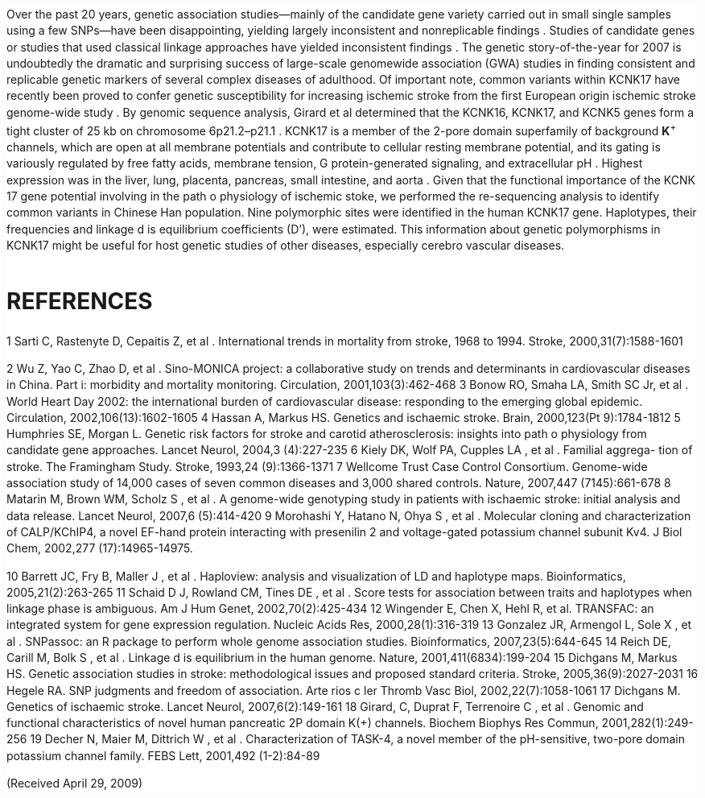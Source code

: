 Over the past 20 years, genetic association studies—mainly of the candidate gene variety carried out in  small single samples using a few SNPs—have been disappointing, yielding largely inconsistent and nonreplicable findings . Studies of candidate genes or studies  that used classical linkage approaches have yielded inconsistent findings . The genetic story-of-the-year for  2007 is undoubtedly the dramatic and surprising success  of large-scale genomewide association (GWA) studies in  finding consistent and replicable genetic markers of several complex diseases of adulthood. Of important note,  common variants within KCNK17 have recently been  proved to confer genetic susceptibility for increasing  ischemic stroke from the first European origin ischemic  stroke genome-wide study . By genomic sequence  analysis, Girard  et al  determined that the KCNK16,  KCNK17, and KCNK5 genes form a tight cluster of 25  kb on chromosome 6p21.2–p21.1 . KCNK17 is a  member of the 2-pore domain superfamily of background   $\mathbf{K}^{+}$   channels, which are open at all membrane potentials  and contribute to cellular resting membrane potential,  and its gating is variously regulated by free fatty acids,  membrane tension, G protein-generated signaling, and  extracellular   $\mathrm{pH}$  . Highest expression was in the liver,  lung, placenta, pancreas, small intestine, and aorta .  Given that the functional importance of the KCNK 17  gene potential involving in the path o physiology of  ischemic stoke, we performed the re-sequencing analysis  to identify common variants in Chinese Han population.  Nine polymorphic sites were identified in the human  KCNK17 gene. Haplotypes, their frequencies and linkage d is equilibrium coefficients (D’), were estimated.  This information about genetic polymorphisms in  KCNK17 might be useful for host genetic studies of  other diseases, especially cerebro vascular diseases.  

# REFERENCES  

1   Sarti C, Rastenyte D, Cepaitis Z,  et  al .  International  trends in mortality from stroke, 1968 to 1994. Stroke,  2000,31(7):1588-1601  

2   Wu Z, Yao C, Zhao D,  et al . Sino-MONICA project: a  collaborative study on trends and determinants in cardiovascular diseases in China. Part i: morbidity and mortality  monitoring. Circulation, 2001,103(3):462-468  3   Bonow RO, Smaha LA, Smith SC Jr,  et al . World Heart  Day 2002: the international burden of cardiovascular disease: responding to the emerging global epidemic. Circulation, 2002,106(13):1602-1605  4   Hassan A, Markus HS. Genetics and ischaemic stroke.  Brain, 2000,123(Pt 9):1784-1812  5   Humphries SE, Morgan L. Genetic risk factors for stroke  and carotid atherosclerosis: insights into path o physiology  from candidate gene approaches. Lancet Neurol, 2004,3  (4):227-235  6   Kiely DK, Wolf PA, Cupples LA , et al . Familial aggrega- tion of stroke. The Framingham Study. Stroke, 1993,24  (9):1366-1371  7   Wellcome Trust Case Control Consortium. Genome-wide  association study of 14,000 cases of seven common diseases and 3,000 shared controls. Nature, 2007,447  (7145):661-678  8   Matarin M, Brown WM, Scholz S , et al . A genome-wide  genotyping study in patients with ischaemic stroke: initial  analysis and data release. Lancet Neurol, 2007,6  (5):414-420  9   Morohashi Y, Hatano N, Ohya S , et al . Molecular cloning  and characterization of CALP/KChIP4, a novel EF-hand  protein interacting with presenilin 2 and voltage-gated potassium channel subunit Kv4. J Biol Chem, 2002,277  (17):14965-14975.  

10   Barrett JC, Fry B, Maller J , et al . Haploview: analysis and  visualization of LD and haplotype maps. Bioinformatics,  2005,21(2):263-265  11   Schaid D J, Rowland CM, Tines DE , et al . Score tests for  association between traits and haplotypes when linkage  phase is ambiguous. Am J Hum Genet, 2002,70(2):425-434  12 Wingender E, Chen X, Hehl R, et al. TRANSFAC: an integrated system for gene expression regulation. Nucleic  Acids Res, 2000,28(1):316-319  13   Gonzalez JR, Armengol L, Sole X , et al . SNPassoc: an R  package to perform whole genome association studies.  Bioinformatics, 2007,23(5):644-645  14   Reich DE, Carill M, Bolk S , et al . Linkage d is equilibrium in  the human genome. Nature, 2001,411(6834):199-204  15   Dichgans M, Markus HS. Genetic association studies in  stroke: methodological issues and proposed standard criteria. Stroke, 2005,36(9):2027-2031  16   Hegele RA. SNP judgments and freedom of association.  Arte rios c ler Thromb Vasc Biol, 2002,22(7):1058-1061  17   Dichgans M. Genetics of ischaemic stroke. Lancet Neurol,  2007,6(2):149-161  18   Girard, C, Duprat F, Terrenoire C , et al . Genomic and  functional characteristics of novel human pancreatic 2P  domain   $\mathrm{K(+)}$   channels. Biochem Biophys Res Commun,  2001,282(1):249-256  19   Decher N, Maier M, Dittrich W , et al . Characterization of  TASK-4, a novel member of the pH-sensitive, two-pore  domain potassium channel family. FEBS Lett, 2001,492  (1-2):84-89  

(Received April 29, 2009)  